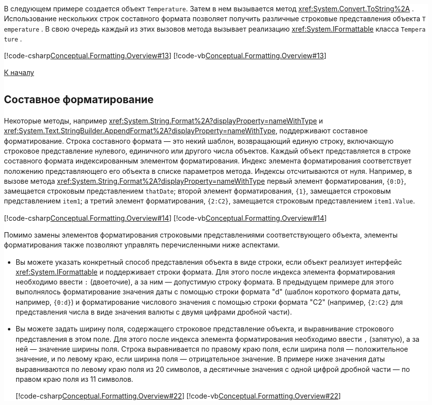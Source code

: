  В следующем примере создается объект `Temperature`. Затем в нем вызывается метод <xref:System.Convert.ToString%2A> . Использование нескольких строк составного формата позволяет получить различные строковые представления объекта `Temperature` . В свою очередь каждый из этих вызовов метода вызывает реализацию <xref:System.IFormattable> класса `Temperature` .  
  
 [!code-csharp[Conceptual.Formatting.Overview#13](../../../samples/snippets/csharp/VS_Snippets_CLR/conceptual.formatting.overview/cs/iformattable.cs#13)]
 [!code-vb[Conceptual.Formatting.Overview#13](../../../samples/snippets/visualbasic/VS_Snippets_CLR/conceptual.formatting.overview/vb/iformattable.vb#13)]  
  
 [К началу](#Introduction)  
  
<a name="CompositeFormatting"></a>   
## <a name="composite-formatting"></a>Составное форматирование  
 Некоторые методы, например <xref:System.String.Format%2A?displayProperty=nameWithType> и <xref:System.Text.StringBuilder.AppendFormat%2A?displayProperty=nameWithType>, поддерживают составное форматирование. Строка составного формата — это некий шаблон, возвращающий единую строку, включающую строковое представление нулевого, единичного или другого числа объектов. Каждый объект представляется в строке составного формата индексированным элементом форматирования. Индекс элемента форматирования соответствует положению представляющего его объекта в списке параметров метода. Индексы отсчитываются от нуля. Например, в вызове метода <xref:System.String.Format%2A?displayProperty=nameWithType> первый элемент форматирования, `{0:D}`, замещается строковым представлением `thatDate`; второй элемент форматирования, `{1}`, замещается строковым представлением `item1`; а третий элемент форматирования, `{2:C2}`, замещается строковым представлением `item1.Value`.  
  
 [!code-csharp[Conceptual.Formatting.Overview#14](../../../samples/snippets/csharp/VS_Snippets_CLR/conceptual.formatting.overview/cs/composite1.cs#14)]
 [!code-vb[Conceptual.Formatting.Overview#14](../../../samples/snippets/visualbasic/VS_Snippets_CLR/conceptual.formatting.overview/vb/composite1.vb#14)]  
  
 Помимо замены элементов форматирования строковыми представлениями соответствующего объекта, элементы форматирования также позволяют управлять перечисленными ниже аспектами.  
  
-   Вы можете указать конкретный способ представления объекта в виде строки, если объект реализует интерфейс <xref:System.IFormattable> и поддерживает строки формата. Для этого после индекса элемента форматирования необходимо ввести `:` (двоеточие), а за ним — допустимую строку формата. В предыдущем примере для этого выполнялось форматирование значения даты с помощью строки формата "d" (шаблон короткого формата даты, например, `{0:d}`) и форматирование числового значения с помощью строки формата "C2" (например, `{2:C2}` для представления числа в виде значения валюты с двумя цифрами дробной части).  
  
-   Вы можете задать ширину поля, содержащего строковое представление объекта, и выравнивание строкового представления в этом поле. Для этого после индекса элемента форматирования необходимо ввести `,` (запятую), а за ней — значение ширины поля. Строка выравнивается по правому краю поля, если ширина поля — положительное значение, и по левому краю, если ширина поля — отрицательное значение. В примере ниже значения даты выравниваются по левому краю поля из 20 символов, а десятичные значения с одной цифрой дробной части — по правом краю поля из 11 символов.  
  
     [!code-csharp[Conceptual.Formatting.Overview#22](../../../samples/snippets/csharp/VS_Snippets_CLR/conceptual.formatting.overview/cs/composite2.cs#22)]
     [!code-vb[Conceptual.Formatting.Overview#22](../../../samples/snippets/visualbasic/VS_Snippets_CLR/conceptual.formatting.overview/vb/composite2.vb#22)]  
  